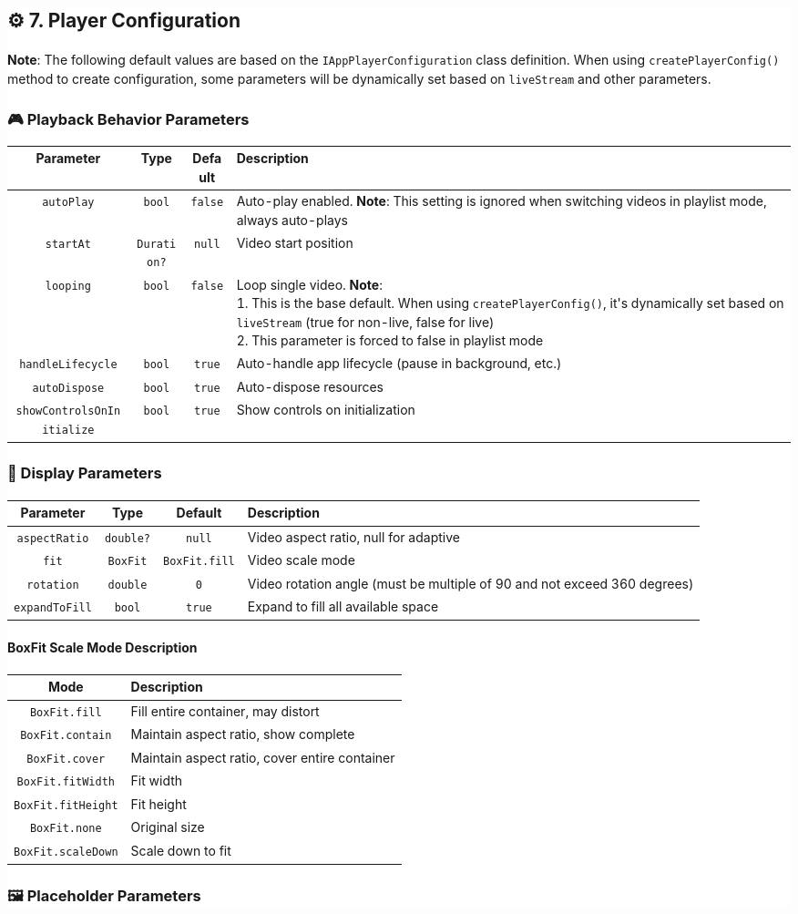 
## ⚙️ 7. Player Configuration

**Note**: The following default values are based on the `IAppPlayerConfiguration` class definition. When using `createPlayerConfig()` method to create configuration, some parameters will be dynamically set based on `liveStream` and other parameters.

### 🎮 Playback Behavior Parameters

| Parameter | Type | Default | Description |
|:---:|:---:|:---:|:---|
| `autoPlay` | `bool` | `false` | Auto-play enabled. **Note**: This setting is ignored when switching videos in playlist mode, always auto-plays |
| `startAt` | `Duration?` | `null` | Video start position |
| `looping` | `bool` | `false` | Loop single video. **Note**: <br>1. This is the base default. When using `createPlayerConfig()`, it's dynamically set based on `liveStream` (true for non-live, false for live)<br>2. This parameter is forced to false in playlist mode |
| `handleLifecycle` | `bool` | `true` | Auto-handle app lifecycle (pause in background, etc.) |
| `autoDispose` | `bool` | `true` | Auto-dispose resources |
| `showControlsOnInitialize` | `bool` | `true` | Show controls on initialization |

### 🎨 Display Parameters

| Parameter | Type | Default | Description |
|:---:|:---:|:---:|:---|
| `aspectRatio` | `double?` | `null` | Video aspect ratio, null for adaptive |
| `fit` | `BoxFit` | `BoxFit.fill` | Video scale mode |
| `rotation` | `double` | `0` | Video rotation angle (must be multiple of 90 and not exceed 360 degrees) |
| `expandToFill` | `bool` | `true` | Expand to fill all available space |

#### BoxFit Scale Mode Description

| Mode | Description |
|:---:|:---|
| `BoxFit.fill` | Fill entire container, may distort |
| `BoxFit.contain` | Maintain aspect ratio, show complete |
| `BoxFit.cover` | Maintain aspect ratio, cover entire container |
| `BoxFit.fitWidth` | Fit width |
| `BoxFit.fitHeight` | Fit height |
| `BoxFit.none` | Original size |
| `BoxFit.scaleDown` | Scale down to fit |

### 🖼️ Placeholder Parameters
